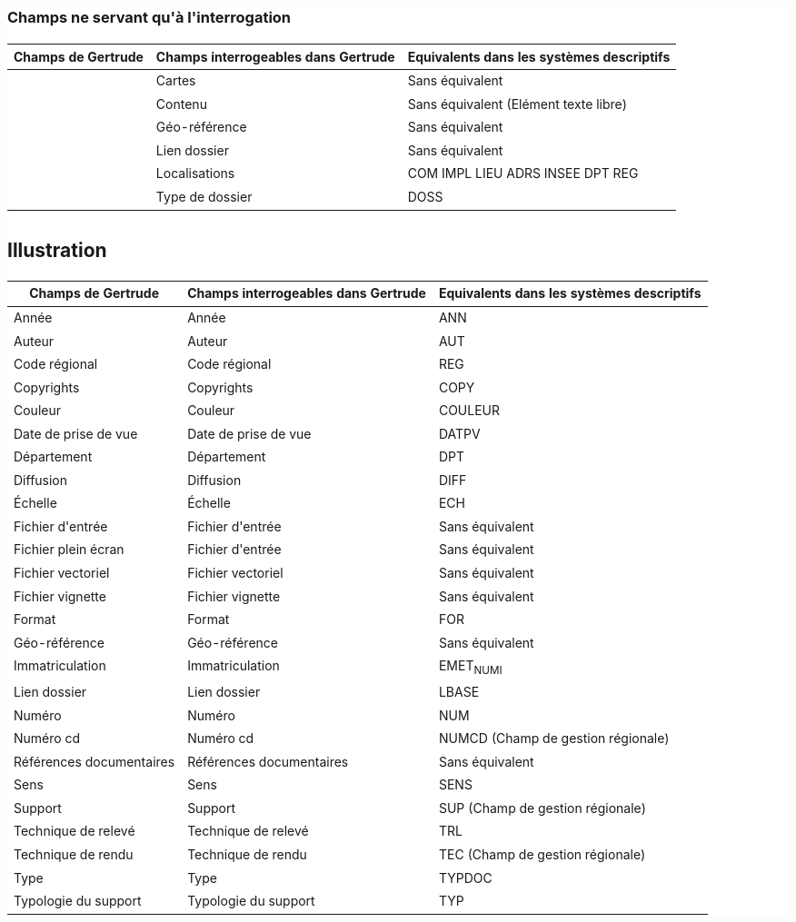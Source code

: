 ### Champs ne servant qu'à l'interrogation

| Champs de Gertrude | Champs interrogeables dans Gertrude | Equivalents dans les systèmes descriptifs |
| ------------------ | ----------------------------------- | ----------------------------------------- |
|                    | Cartes                              | Sans équivalent                           |
|                    | Contenu                             | Sans équivalent (Elément texte libre)     |
|                    | Géo-référence                       | Sans équivalent                           |
|                    | Lien dossier                        | Sans équivalent                           |
|                    | Localisations                       | COM IMPL LIEU ADRS INSEE DPT REG          |
|                    | Type de dossier                     | DOSS                                      |

## Illustration

| Champs de Gertrude       | Champs interrogeables dans Gertrude | Equivalents dans les systèmes descriptifs |
| ------------------------ | ----------------------------------- | ----------------------------------------- |
| Année                    | Année                               | ANN                                       |
| Auteur                   | Auteur                              | AUT                                       |
| Code régional            | Code régional                       | REG                                       |
| Copyrights               | Copyrights                          | COPY                                      |
| Couleur                  | Couleur                             | COULEUR                                   |
| Date de prise de vue     | Date de prise de vue                | DATPV                                     |
| Département              | Département                         | DPT                                       |
| Diffusion                | Diffusion                           | DIFF                                      |
| Échelle                  | Échelle                             | ECH                                       |
| Fichier d'entrée         | Fichier d'entrée                    | Sans équivalent                           |
| Fichier plein écran      | Fichier d'entrée                    | Sans équivalent                           |
| Fichier vectoriel        | Fichier vectoriel                   | Sans équivalent                           |
| Fichier vignette         | Fichier vignette                    | Sans équivalent                           |
| Format                   | Format                              | FOR                                       |
| Géo-référence            | Géo-référence                       | Sans équivalent                           |
| Immatriculation          | Immatriculation                     | EMET<sub>NUMI</sub>                       |
| Lien dossier             | Lien dossier                        | LBASE                                     |
| Numéro                   | Numéro                              | NUM                                       |
| Numéro cd                | Numéro cd                           | NUMCD (Champ de gestion régionale)        |
| Références documentaires | Références documentaires            | Sans équivalent                           |
| Sens                     | Sens                                | SENS                                      |
| Support                  | Support                             | SUP (Champ de gestion régionale)          |
| Technique de relevé      | Technique de relevé                 | TRL                                       |
| Technique de rendu       | Technique de rendu                  | TEC (Champ de gestion régionale)          |
| Type                     | Type                                | TYPDOC                                    |
| Typologie du support     | Typologie du support                | TYP                                       |